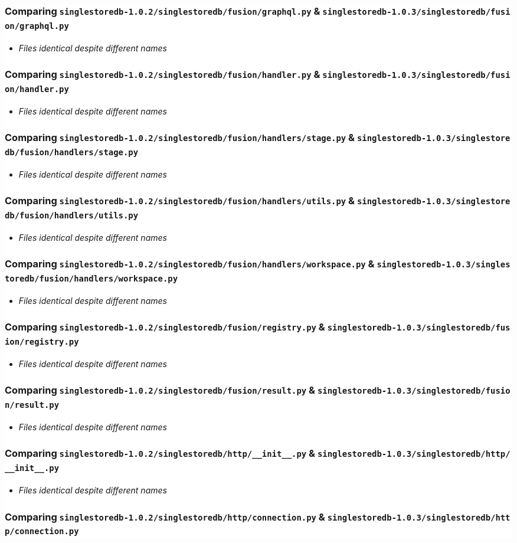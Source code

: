 ### Comparing `singlestoredb-1.0.2/singlestoredb/fusion/graphql.py` & `singlestoredb-1.0.3/singlestoredb/fusion/graphql.py`

 * *Files identical despite different names*

### Comparing `singlestoredb-1.0.2/singlestoredb/fusion/handler.py` & `singlestoredb-1.0.3/singlestoredb/fusion/handler.py`

 * *Files identical despite different names*

### Comparing `singlestoredb-1.0.2/singlestoredb/fusion/handlers/stage.py` & `singlestoredb-1.0.3/singlestoredb/fusion/handlers/stage.py`

 * *Files identical despite different names*

### Comparing `singlestoredb-1.0.2/singlestoredb/fusion/handlers/utils.py` & `singlestoredb-1.0.3/singlestoredb/fusion/handlers/utils.py`

 * *Files identical despite different names*

### Comparing `singlestoredb-1.0.2/singlestoredb/fusion/handlers/workspace.py` & `singlestoredb-1.0.3/singlestoredb/fusion/handlers/workspace.py`

 * *Files identical despite different names*

### Comparing `singlestoredb-1.0.2/singlestoredb/fusion/registry.py` & `singlestoredb-1.0.3/singlestoredb/fusion/registry.py`

 * *Files identical despite different names*

### Comparing `singlestoredb-1.0.2/singlestoredb/fusion/result.py` & `singlestoredb-1.0.3/singlestoredb/fusion/result.py`

 * *Files identical despite different names*

### Comparing `singlestoredb-1.0.2/singlestoredb/http/__init__.py` & `singlestoredb-1.0.3/singlestoredb/http/__init__.py`

 * *Files identical despite different names*

### Comparing `singlestoredb-1.0.2/singlestoredb/http/connection.py` & `singlestoredb-1.0.3/singlestoredb/http/connection.py`
